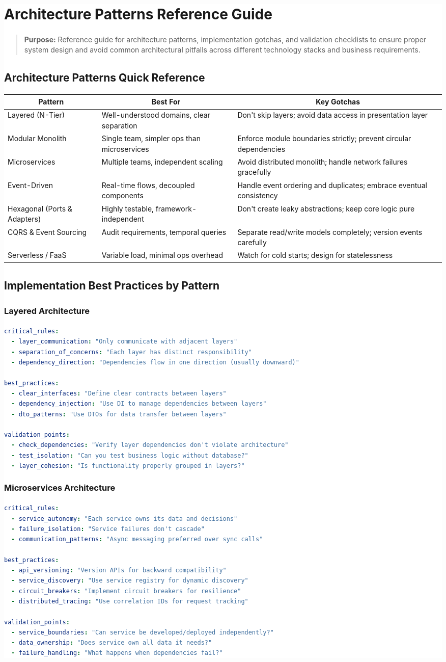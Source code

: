 # Architecture Patterns Reference Guide

> **Purpose:** Reference guide for architecture patterns, implementation gotchas, and validation checklists to ensure proper system design and avoid common architectural pitfalls across different technology stacks and business requirements.

## Architecture Patterns Quick Reference

| **Pattern**                  | **Best For**                                | **Key Gotchas**                                                    |
| ---------------------------- | ------------------------------------------- | ------------------------------------------------------------------ |
| Layered (N-Tier)             | Well-understood domains, clear separation   | Don't skip layers; avoid data access in presentation layer         |
| Modular Monolith             | Single team, simpler ops than microservices | Enforce module boundaries strictly; prevent circular dependencies  |
| Microservices                | Multiple teams, independent scaling         | Avoid distributed monolith; handle network failures gracefully     |
| Event-Driven                 | Real-time flows, decoupled components       | Handle event ordering and duplicates; embrace eventual consistency |
| Hexagonal (Ports & Adapters) | Highly testable, framework-independent      | Don't create leaky abstractions; keep core logic pure              |
| CQRS & Event Sourcing        | Audit requirements, temporal queries        | Separate read/write models completely; version events carefully    |
| Serverless / FaaS            | Variable load, minimal ops overhead         | Watch for cold starts; design for statelessness                    |

## Implementation Best Practices by Pattern

### Layered Architecture

```yaml
critical_rules:
  - layer_communication: "Only communicate with adjacent layers"
  - separation_of_concerns: "Each layer has distinct responsibility"
  - dependency_direction: "Dependencies flow in one direction (usually downward)"

best_practices:
  - clear_interfaces: "Define clear contracts between layers"
  - dependency_injection: "Use DI to manage dependencies between layers"
  - dto_patterns: "Use DTOs for data transfer between layers"

validation_points:
  - check_dependencies: "Verify layer dependencies don't violate architecture"
  - test_isolation: "Can you test business logic without database?"
  - layer_cohesion: "Is functionality properly grouped in layers?"
```

### Microservices Architecture

```yaml
critical_rules:
  - service_autonomy: "Each service owns its data and decisions"
  - failure_isolation: "Service failures don't cascade"
  - communication_patterns: "Async messaging preferred over sync calls"

best_practices:
  - api_versioning: "Version APIs for backward compatibility"
  - service_discovery: "Use service registry for dynamic discovery"
  - circuit_breakers: "Implement circuit breakers for resilience"
  - distributed_tracing: "Use correlation IDs for request tracking"

validation_points:
  - service_boundaries: "Can service be developed/deployed independently?"
  - data_ownership: "Does service own all data it needs?"
  - failure_handling: "What happens when dependencies fail?"
```